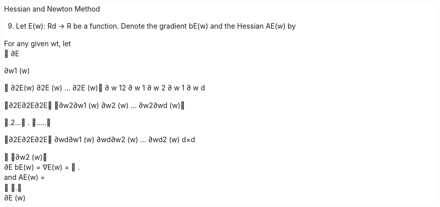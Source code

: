 </div>
</div>
</div>
<div class="page" title="Page 4">
<div class="layoutArea">
<div class="column">
Hessian and Newton Method

9. Let E(w): Rd → R be a function. Denote the gradient bE(w) and the Hessian AE(w) by

</div>
</div>
<div class="layoutArea">
<div class="column">
For any given wt, let

</div>
</div>
<div class="layoutArea">
<div class="column">
 ∂E

∂w1 (w)

</div>
<div class="column">
 ∂2E(w) ∂2E (w) … ∂2E (w) ∂ w 12 ∂ w 1 ∂ w 2 ∂ w 1 ∂ w d

∂2E∂2E∂2E ∂w2∂w1 (w) ∂w2 (w) … ∂w2∂wd (w)

.2… . …..

∂2E∂2E∂2E ∂wd∂w1 (w) ∂wd∂w2 (w) … ∂wd2 (w) d×d

</div>
</div>
<div class="layoutArea">
<div class="column">
 ∂w2 (w)

</div>
</div>
<div class="layoutArea">
<div class="column">
∂E bE(w) = ∇E(w) =  .

</div>
<div class="column">
and AE(w) =

</div>
</div>
<div class="layoutArea">
<div class="column">
 .

</div>
</div>
<div class="layoutArea">
<div class="column">
∂E (w)
